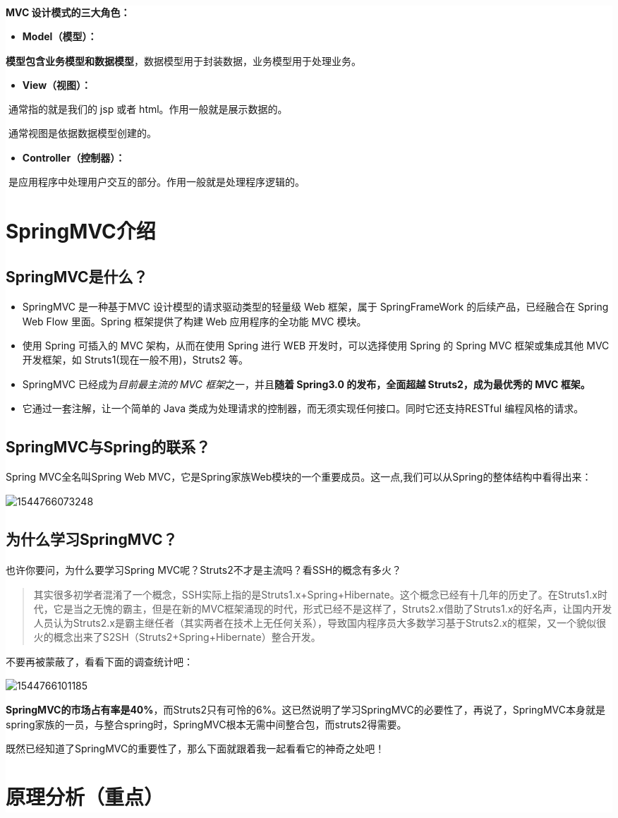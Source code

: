  

**MVC 设计模式的三大角色：**

* **Model（模型）：**

​       **模型包含业务模型和数据模型**，数据模型用于封装数据，业务模型用于处理业务。

* **View（视图）：**

​       通常指的就是我们的 jsp 或者 html。作用一般就是展示数据的。

​       通常视图是依据数据模型创建的。

* **Controller（控制器）：**

​       是应用程序中处理用户交互的部分。作用一般就是处理程序逻辑的。

# SpringMVC介绍

## SpringMVC是什么？

* SpringMVC 是一种基于MVC 设计模型的请求驱动类型的轻量级 Web 框架，属于 SpringFrameWork 的后续产品，已经融合在 Spring Web Flow 里面。Spring 框架提供了构建 Web 应用程序的全功能 MVC 模块。

* 使用 Spring 可插入的 MVC 架构，从而在使用 Spring 进行 WEB 开发时，可以选择使用 Spring 的 Spring MVC 框架或集成其他 MVC 开发框架，如 Struts1(现在一般不用)，Struts2 等。

* SpringMVC 已经成为*目前最主流的 MVC 框架*之一，并且**随着 Spring3.0 的发布，全面超越 Struts2，成为最优秀的 MVC 框架。**

* 它通过一套注解，让一个简单的 Java 类成为处理请求的控制器，而无须实现任何接口。同时它还支持RESTful 编程风格的请求。 

## SpringMVC与Spring的联系？

Spring MVC全名叫Spring Web MVC，它是Spring家族Web模块的一个重要成员。这一点,我们可以从Spring的整体结构中看得出来：

![1544766073248](https://ws3.sinaimg.cn/large/006tNbRwgy1fyd152gdclj30bj09bt9n.jpg) 

## 为什么学习SpringMVC？

也许你要问，为什么要学习Spring MVC呢？Struts2不才是主流吗？看SSH的概念有多火？

> 其实很多初学者混淆了一个概念，SSH实际上指的是Struts1.x+Spring+Hibernate。这个概念已经有十几年的历史了。在Struts1.x时代，它是当之无愧的霸主，但是在新的MVC框架涌现的时代，形式已经不是这样了，Struts2.x借助了Struts1.x的好名声，让国内开发人员认为Struts2.x是霸主继任者（其实两者在技术上无任何关系），导致国内程序员大多数学习基于Struts2.x的框架，又一个貌似很火的概念出来了S2SH（Struts2+Spring+Hibernate）整合开发。

不要再被蒙蔽了，看看下面的调查统计吧：

![1544766101185](https://ws4.sinaimg.cn/large/006tNbRwgy1fyd17fwgk0j30e90antaa.jpg)

**SpringMVC的市场占有率是40%**，而Struts2只有可怜的6%。这已然说明了学习SpringMVC的必要性了，再说了，SpringMVC本身就是spring家族的一员，与整合spring时，SpringMVC根本无需中间整合包，而struts2得需要。

既然已经知道了SpringMVC的重要性了，那么下面就跟着我一起看看它的神奇之处吧！

# 原理分析（重点）
